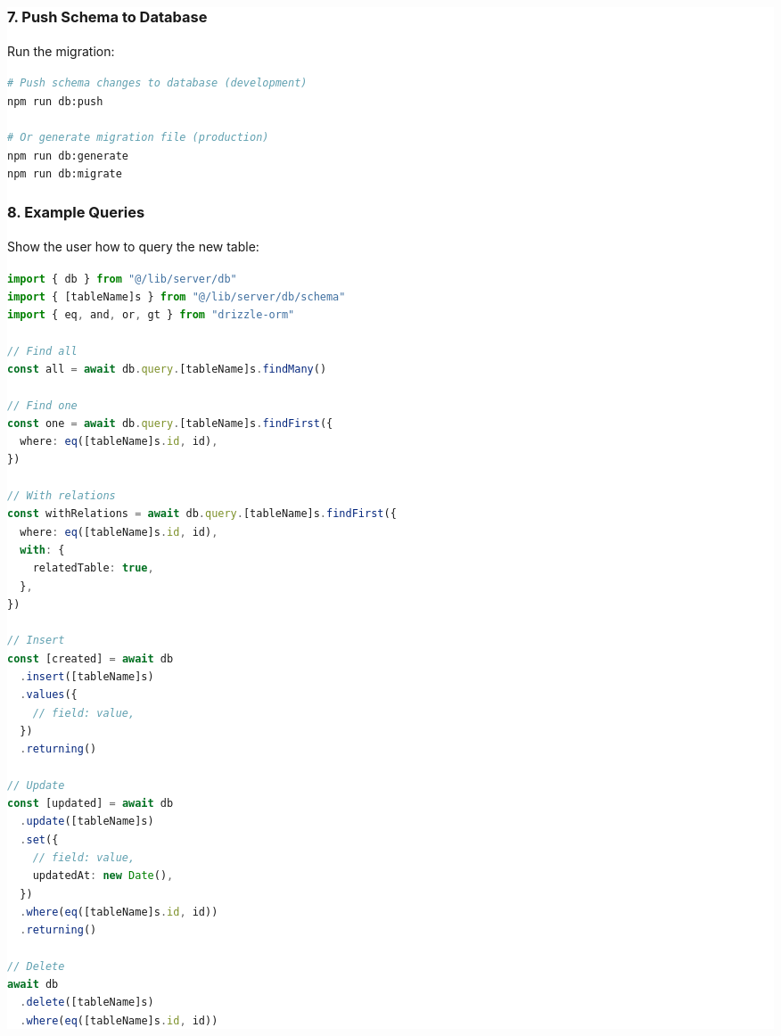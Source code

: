 ### 7. Push Schema to Database

Run the migration:

```bash
# Push schema changes to database (development)
npm run db:push

# Or generate migration file (production)
npm run db:generate
npm run db:migrate
```

### 8. Example Queries

Show the user how to query the new table:

```typescript
import { db } from "@/lib/server/db"
import { [tableName]s } from "@/lib/server/db/schema"
import { eq, and, or, gt } from "drizzle-orm"

// Find all
const all = await db.query.[tableName]s.findMany()

// Find one
const one = await db.query.[tableName]s.findFirst({
  where: eq([tableName]s.id, id),
})

// With relations
const withRelations = await db.query.[tableName]s.findFirst({
  where: eq([tableName]s.id, id),
  with: {
    relatedTable: true,
  },
})

// Insert
const [created] = await db
  .insert([tableName]s)
  .values({
    // field: value,
  })
  .returning()

// Update
const [updated] = await db
  .update([tableName]s)
  .set({
    // field: value,
    updatedAt: new Date(),
  })
  .where(eq([tableName]s.id, id))
  .returning()

// Delete
await db
  .delete([tableName]s)
  .where(eq([tableName]s.id, id))
```
